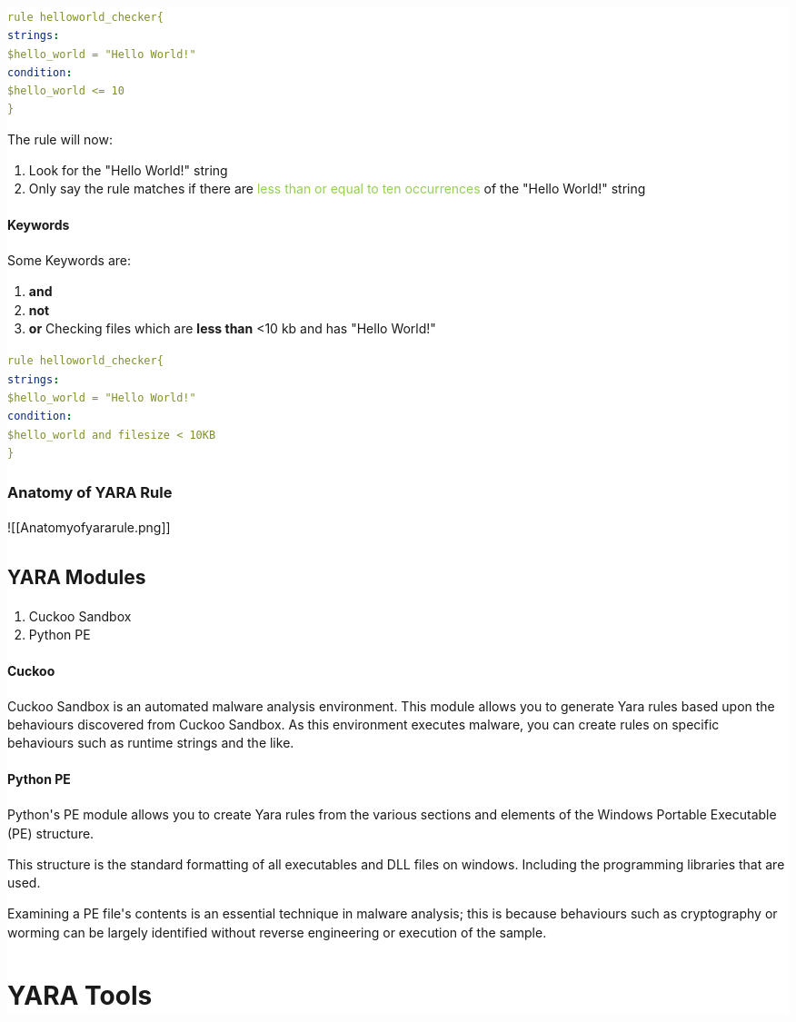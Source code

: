 ```yaml
rule helloworld_checker{
strings:
$hello_world = "Hello World!"
condition:
$hello_world <= 10
}

```

The rule will now:
1. Look for the "Hello World!" string
2. Only say the rule matches if there are <span style="color:rgb(146, 208, 80)">less than or equal to ten occurrences</span> of the "Hello World!" string
#### Keywords

Some Keywords are:
1. **and**
2. **not**
3. **or**
Checking files which are **less than** <10 kb and has "Hello World!"

```yaml
rule helloworld_checker{
strings:
$hello_world = "Hello World!"
condition:
$hello_world and filesize < 10KB
}
```


### Anatomy of YARA Rule
![[Anatomyofyararule.png]]
## YARA Modules
1. Cuckoo Sandbox
2. Python PE
#### Cuckoo

Cuckoo Sandbox is an automated malware analysis environment. This module allows you to generate Yara rules based upon the behaviours discovered from Cuckoo Sandbox. As this environment executes malware, you can create rules on specific behaviours such as runtime strings and the like.
#### Python PE
Python's PE module allows you to create Yara rules from the various sections and elements of the Windows Portable Executable (PE) structure.

This structure is the standard formatting of all executables and DLL files on windows. Including the programming libraries that are used.

Examining a PE file's contents is an essential technique in malware analysis; this is because behaviours such as cryptography or worming can be largely identified without reverse engineering or execution of the sample.
# YARA Tools
